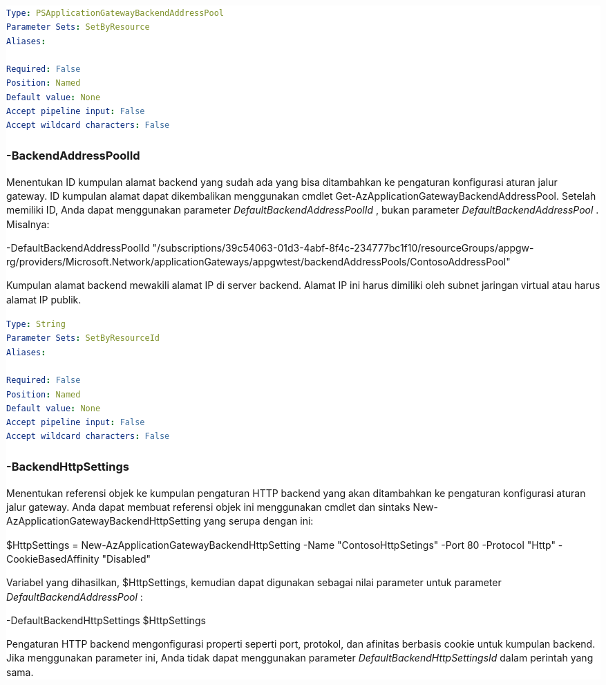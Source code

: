 ```yaml
Type: PSApplicationGatewayBackendAddressPool
Parameter Sets: SetByResource
Aliases: 

Required: False
Position: Named
Default value: None
Accept pipeline input: False
Accept wildcard characters: False
```

### -BackendAddressPoolId
Menentukan ID kumpulan alamat backend yang sudah ada yang bisa ditambahkan ke pengaturan konfigurasi aturan jalur gateway.
ID kumpulan alamat dapat dikembalikan menggunakan cmdlet Get-AzApplicationGatewayBackendAddressPool.
Setelah memiliki ID, Anda dapat menggunakan parameter *DefaultBackendAddressPoolId* , bukan parameter *DefaultBackendAddressPool* .
Misalnya:

-DefaultBackendAddressPoolId "/subscriptions/39c54063-01d3-4abf-8f4c-234777bc1f10/resourceGroups/appgw-rg/providers/Microsoft.Network/applicationGateways/appgwtest/backendAddressPools/ContosoAddressPool"

Kumpulan alamat backend mewakili alamat IP di server backend.
Alamat IP ini harus dimiliki oleh subnet jaringan virtual atau harus alamat IP publik.

```yaml
Type: String
Parameter Sets: SetByResourceId
Aliases: 

Required: False
Position: Named
Default value: None
Accept pipeline input: False
Accept wildcard characters: False
```

### -BackendHttpSettings
Menentukan referensi objek ke kumpulan pengaturan HTTP backend yang akan ditambahkan ke pengaturan konfigurasi aturan jalur gateway.
Anda dapat membuat referensi objek ini menggunakan cmdlet dan sintaks New-AzApplicationGatewayBackendHttpSetting yang serupa dengan ini:

$HttpSettings = New-AzApplicationGatewayBackendHttpSetting -Name "ContosoHttpSetings" -Port 80 -Protocol "Http" -CookieBasedAffinity "Disabled"

Variabel yang dihasilkan, $HttpSettings, kemudian dapat digunakan sebagai nilai parameter untuk parameter *DefaultBackendAddressPool* :

-DefaultBackendHttpSettings $HttpSettings

Pengaturan HTTP backend mengonfigurasi properti seperti port, protokol, dan afinitas berbasis cookie untuk kumpulan backend.
Jika menggunakan parameter ini, Anda tidak dapat menggunakan parameter *DefaultBackendHttpSettingsId* dalam perintah yang sama.
